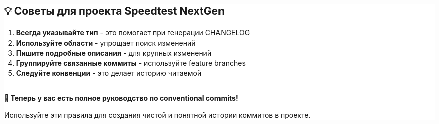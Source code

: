 
## 💡 Советы для проекта Speedtest NextGen

1. **Всегда указывайте тип** - это помогает при генерации CHANGELOG
2. **Используйте области** - упрощает поиск изменений
3. **Пишите подробные описания** - для крупных изменений
4. **Группируйте связанные коммиты** - используйте feature branches
5. **Следуйте конвенции** - это делает историю читаемой

---

**🎉 Теперь у вас есть полное руководство по conventional commits!**

Используйте эти правила для создания чистой и понятной истории коммитов в проекте.
